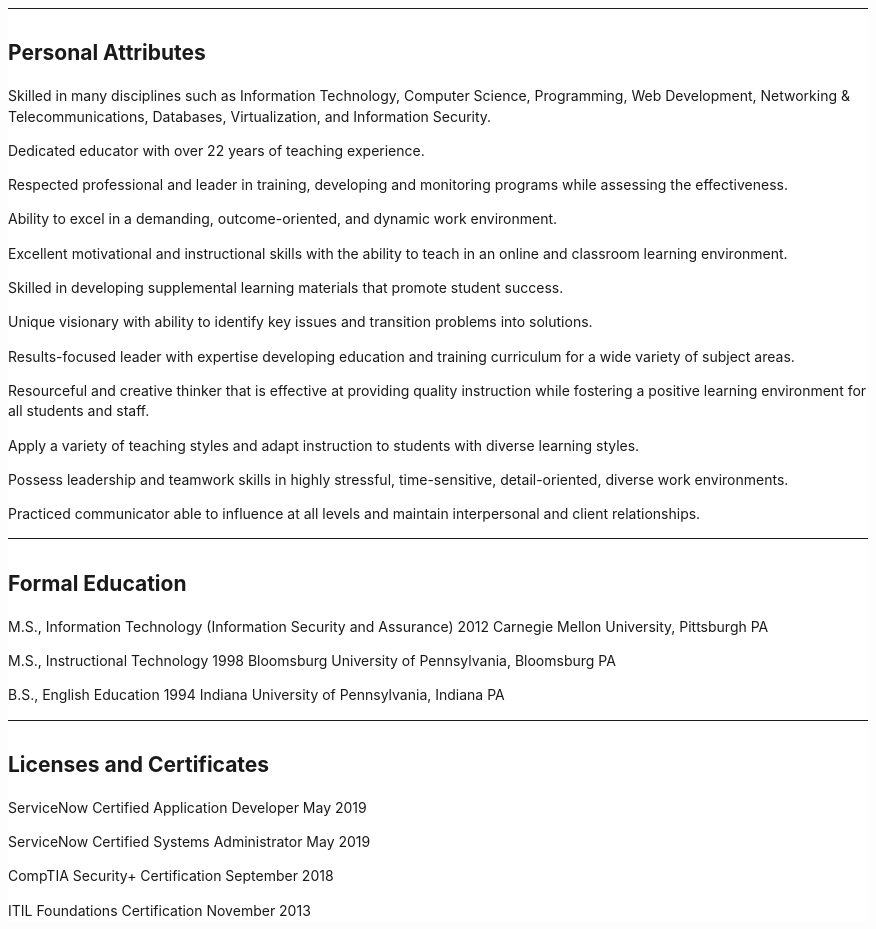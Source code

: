 ***
## Personal Attributes

Skilled in many disciplines such as Information Technology, Computer Science, Programming, Web Development, Networking & Telecommunications, Databases, Virtualization, and Information Security.

Dedicated educator with over 22 years of teaching experience.

Respected professional and leader in training, developing and monitoring programs while assessing the effectiveness.

Ability to excel in a demanding, outcome-oriented, and dynamic work environment.

Excellent motivational and instructional skills with the ability to teach in an online and classroom learning environment.

Skilled in developing supplemental learning materials that promote student success.  

Unique visionary with ability to identify key issues and transition problems into solutions.

Results-focused leader with expertise developing education and training curriculum for a wide variety of subject areas.

Resourceful and creative thinker that is effective at providing quality instruction while fostering a positive learning environment for all students and staff.

Apply a variety of teaching styles and adapt instruction to students with diverse learning styles.

Possess leadership and teamwork skills in highly stressful, time-sensitive, detail-oriented, diverse work environments.

Practiced communicator able to influence at all levels and maintain interpersonal and client relationships.

***
## Formal Education

M.S., Information Technology (Information Security and Assurance)	2012
Carnegie Mellon University, Pittsburgh PA

M.S., Instructional Technology	1998
Bloomsburg University of Pennsylvania, Bloomsburg PA

B.S., English Education	1994
Indiana University of Pennsylvania, Indiana PA

***
## Licenses and Certificates 	

ServiceNow Certified Application Developer	May 2019

ServiceNow Certified Systems Administrator	May 2019

CompTIA Security+ Certification	September 2018

ITIL Foundations Certification	 November 2013

